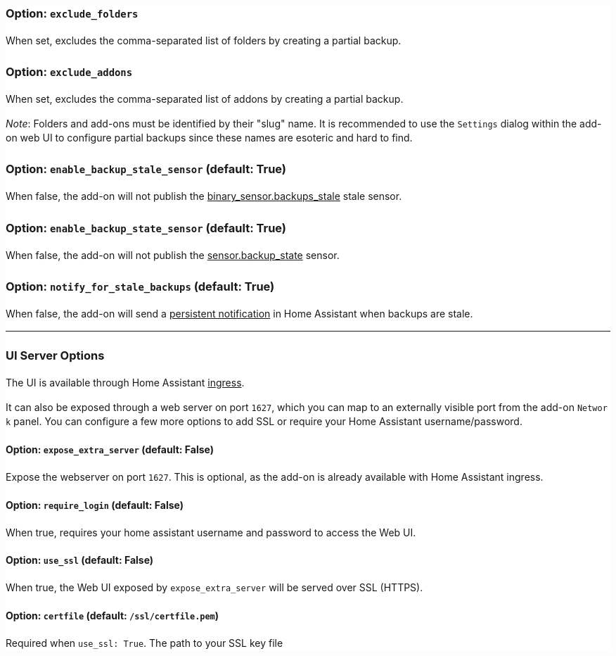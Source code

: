 ### Option: `exclude_folders`

When set, excludes the comma-separated list of folders by creating a partial backup.

### Option: `exclude_addons`

When set, excludes the comma-separated list of addons by creating a partial backup.

_Note_: Folders and add-ons must be identified by their "slug" name. It is recommended to use the `Settings` dialog within the add-on web UI to configure partial backups since these names are esoteric and hard to find.

### Option: `enable_backup_stale_sensor` (default: True)

When false, the add-on will not publish the [binary_sensor.backups_stale](https://github.com/sabeechen/hassio-google-drive-backup#how-will-i-know-this-will-be-there-when-i-need-it) stale sensor.

### Option: `enable_backup_state_sensor` (default: True)

When false, the add-on will not publish the [sensor.backup_state](https://github.com/sabeechen/hassio-google-drive-backup#how-will-i-know-this-will-be-there-when-i-need-it) sensor.

### Option: `notify_for_stale_backups` (default: True)

When false, the add-on will send a [persistent notification](https://github.com/sabeechen/hassio-google-drive-backup#how-will-i-know-this-will-be-there-when-i-need-it) in Home Assistant when backups are stale.

---

### UI Server Options

The UI is available through Home Assistant [ingress](https://www.home-assistant.io/blog/2019/04/15/hassio-ingress/).

It can also be exposed through a web server on port `1627`, which you can map to an externally visible port from the add-on `Network` panel. You can configure a few more options to add SSL or require your Home Assistant username/password.

#### Option: `expose_extra_server` (default: False)

Expose the webserver on port `1627`. This is optional, as the add-on is already available with Home Assistant ingress.

#### Option: `require_login` (default: False)

When true, requires your home assistant username and password to access the Web UI.

#### Option: `use_ssl` (default: False)

When true, the Web UI exposed by `expose_extra_server` will be served over SSL (HTTPS).

#### Option: `certfile` (default: `/ssl/certfile.pem`)

Required when `use_ssl: True`. The path to your SSL key file
